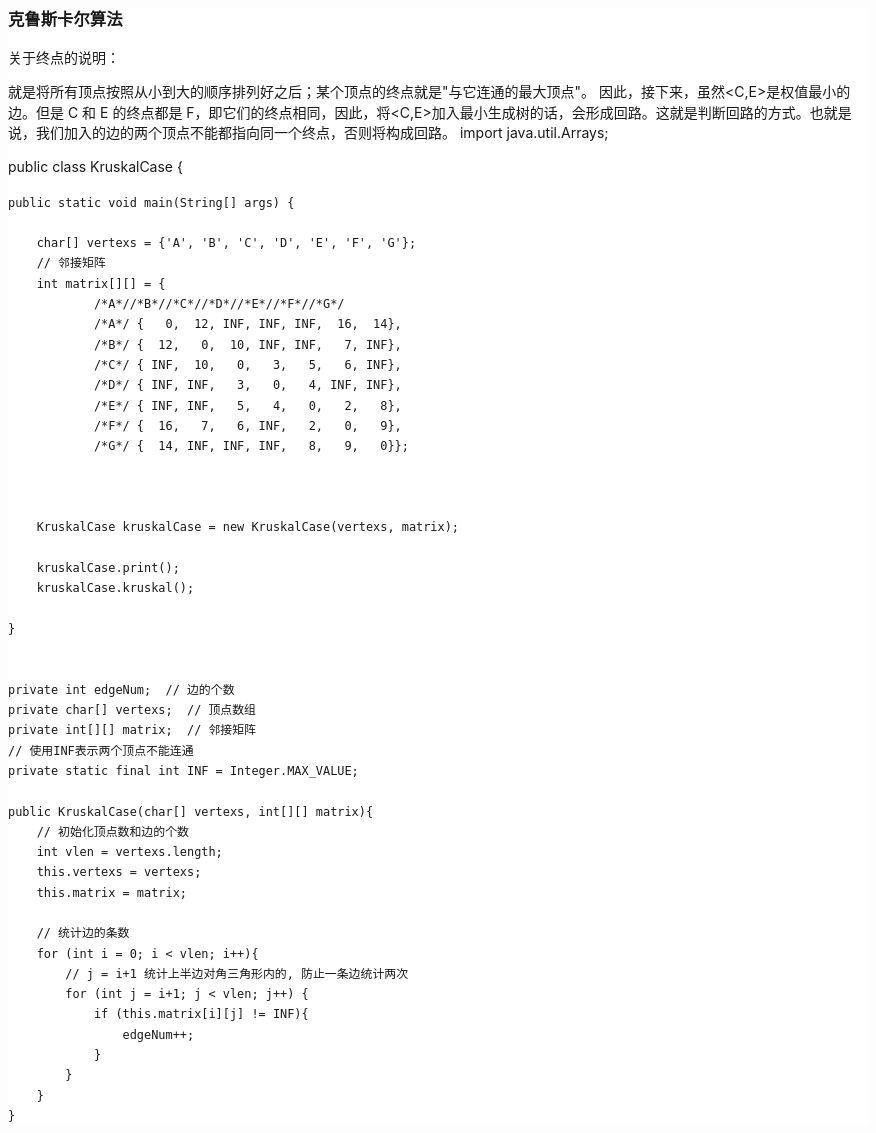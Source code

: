 

### 克鲁斯卡尔算法




关于终点的说明：

就是将所有顶点按照从小到大的顺序排列好之后；某个顶点的终点就是"与它连通的最大顶点"。
因此，接下来，虽然<C,E>是权值最小的边。但是 C 和 E 的终点都是 F，即它们的终点相同，因此，将<C,E>加入最小生成树的话，会形成回路。这就是判断回路的方式。也就是说，我们加入的边的两个顶点不能都指向同一个终点，否则将构成回路。
import java.util.Arrays;

public class KruskalCase {

    public static void main(String[] args) {
    
        char[] vertexs = {'A', 'B', 'C', 'D', 'E', 'F', 'G'};
        // 邻接矩阵
        int matrix[][] = {
                /*A*//*B*//*C*//*D*//*E*//*F*//*G*/
                /*A*/ {   0,  12, INF, INF, INF,  16,  14},
                /*B*/ {  12,   0,  10, INF, INF,   7, INF},
                /*C*/ { INF,  10,   0,   3,   5,   6, INF},
                /*D*/ { INF, INF,   3,   0,   4, INF, INF},
                /*E*/ { INF, INF,   5,   4,   0,   2,   8},
                /*F*/ {  16,   7,   6, INF,   2,   0,   9},
                /*G*/ {  14, INF, INF, INF,   8,   9,   0}};



        KruskalCase kruskalCase = new KruskalCase(vertexs, matrix);
    
        kruskalCase.print();
        kruskalCase.kruskal();
    
    }


    private int edgeNum;  // 边的个数
    private char[] vertexs;  // 顶点数组
    private int[][] matrix;  // 邻接矩阵
    // 使用INF表示两个顶点不能连通
    private static final int INF = Integer.MAX_VALUE;
    
    public KruskalCase(char[] vertexs, int[][] matrix){
        // 初始化顶点数和边的个数
        int vlen = vertexs.length;
        this.vertexs = vertexs;
        this.matrix = matrix;
    
        // 统计边的条数
        for (int i = 0; i < vlen; i++){
            // j = i+1 统计上半边对角三角形内的, 防止一条边统计两次
            for (int j = i+1; j < vlen; j++) {
                if (this.matrix[i][j] != INF){
                    edgeNum++;
                }
            }
        }
    }
    